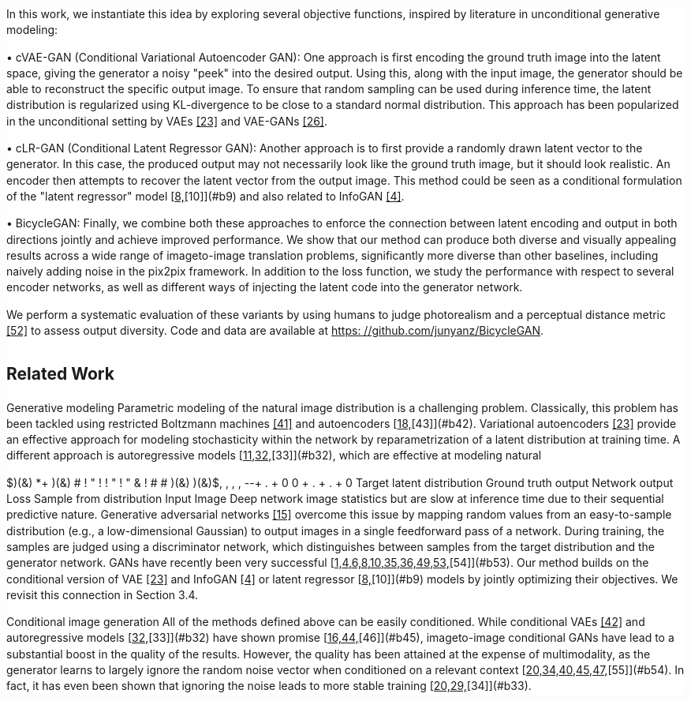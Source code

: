 In this work, we instantiate this idea by exploring several objective functions, inspired by literature in unconditional generative modeling:

• cVAE-GAN (Conditional Variational Autoencoder GAN): One approach is first encoding the ground truth image into the latent space, giving the generator a noisy "peek" into the desired output. Using this, along with the input image, the generator should be able to reconstruct the specific output image. To ensure that random sampling can be used during inference time, the latent distribution is regularized using KL-divergence to be close to a standard normal distribution. This approach has been popularized in the unconditional setting by VAEs [[23]](#b22) and VAE-GANs [[26]](#b25).

• cLR-GAN (Conditional Latent Regressor GAN): Another approach is to first provide a randomly drawn latent vector to the generator. In this case, the produced output may not necessarily look like the ground truth image, but it should look realistic. An encoder then attempts to recover the latent vector from the output image. This method could be seen as a conditional formulation of the "latent regressor" model [[8,](#b7)[10]](#b9) and also related to InfoGAN [[4]](#b3).

• BicycleGAN: Finally, we combine both these approaches to enforce the connection between latent encoding and output in both directions jointly and achieve improved performance. We show that our method can produce both diverse and visually appealing results across a wide range of imageto-image translation problems, significantly more diverse than other baselines, including naively adding noise in the pix2pix framework. In addition to the loss function, we study the performance with respect to several encoder networks, as well as different ways of injecting the latent code into the generator network.

We perform a systematic evaluation of these variants by using humans to judge photorealism and a perceptual distance metric [[52]](#b51) to assess output diversity. Code and data are available at [https: //github.com/junyanz/BicycleGAN](https://github.com/junyanz/BicycleGAN).


## Related Work

Generative modeling Parametric modeling of the natural image distribution is a challenging problem. Classically, this problem has been tackled using restricted Boltzmann machines [[41]](#b40) and autoencoders [[18,](#b17)[43]](#b42). Variational autoencoders [[23]](#b22) provide an effective approach for modeling stochasticity within the network by reparametrization of a latent distribution at training time. A different approach is autoregressive models [[11,](#b10)[32,](#b31)[33]](#b32), which are effective at modeling natural 

$)(&) *+ )(&) # ! " ! ! " ! " & ! # # )(&) )(&)$, , , , --+ . + 0 0 + . + . + 0 Target latent distribution Ground truth output Network output Loss Sample from distribution Input Image Deep network image statistics but are slow at inference time due to their sequential predictive nature. Generative adversarial networks [[15]](#b14) overcome this issue by mapping random values from an easy-to-sample distribution (e.g., a low-dimensional Gaussian) to output images in a single feedforward pass of a network. During training, the samples are judged using a discriminator network, which distinguishes between samples from the target distribution and the generator network. GANs have recently been very successful [[1,](#b0)[4,](#b3)[6,](#b5)[8,](#b7)[10,](#b9)[35,](#b34)[36,](#b35)[49,](#b48)[53,](#b52)[54]](#b53). Our method builds on the conditional version of VAE [[23]](#b22) and InfoGAN [[4]](#b3) or latent regressor [[8,](#b7)[10]](#b9) models by jointly optimizing their objectives. We revisit this connection in Section 3.4.

Conditional image generation All of the methods defined above can be easily conditioned. While conditional VAEs [[42]](#b41) and autoregressive models [[32,](#b31)[33]](#b32) have shown promise [[16,](#b15)[44,](#b43)[46]](#b45), imageto-image conditional GANs have lead to a substantial boost in the quality of the results. However, the quality has been attained at the expense of multimodality, as the generator learns to largely ignore the random noise vector when conditioned on a relevant context [[20,](#b19)[34,](#b33)[40,](#b39)[45,](#b44)[47,](#b46)[55]](#b54). In fact, it has even been shown that ignoring the noise leads to more stable training [[20,](#b19)[29,](#b28)[34]](#b33).
